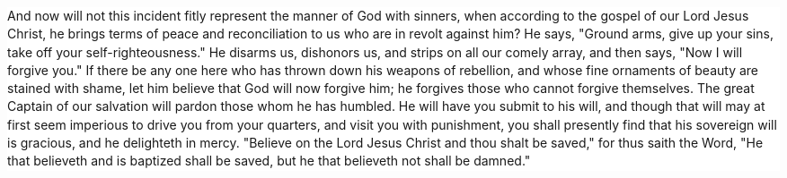 And now will not this incident fitly represent the manner of God with sinners, when according to the gospel of our Lord Jesus Christ, he brings terms of peace and reconciliation to us who are in revolt against him? He says, "Ground arms, give up your sins, take off your self-righteousness." He disarms us, dishonors us, and strips on all our comely array, and then says, "Now I will forgive you." If there be any one here who has thrown down his weapons of rebellion, and whose fine ornaments of beauty are stained with shame, let him believe that God will now forgive him; he forgives those who cannot forgive themselves. The great Captain of our salvation will pardon those whom he has humbled. He will have you submit to his will, and though that will may at first seem imperious to drive you from your quarters, and visit you with punishment, you shall presently find that his sovereign will is gracious, and he delighteth in mercy. "Believe on the Lord Jesus Christ and thou shalt be saved," for thus saith the Word, "He that believeth and is baptized shall be saved, but he that believeth not shall be damned."

